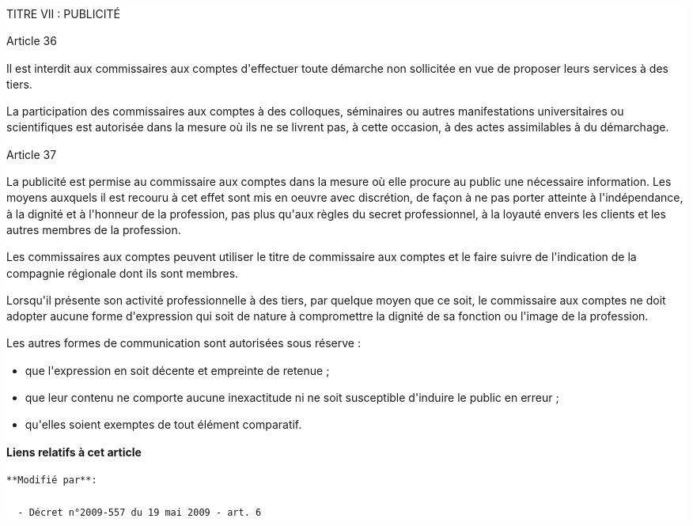 TITRE VII : PUBLICITÉ 

Article 36 

Il est interdit aux commissaires aux comptes d'effectuer toute démarche non sollicitée en vue de proposer leurs services à
des tiers. 

La participation des commissaires aux comptes à des colloques, séminaires ou autres manifestations universitaires ou
scientifiques est autorisée dans la mesure où ils ne se livrent pas, à cette occasion, à des actes assimilables à du
démarchage. 

Article 37 

La publicité est permise au commissaire aux comptes dans la mesure où elle procure au public une nécessaire information. Les
moyens auxquels il est recouru à cet effet sont mis en oeuvre avec discrétion, de façon à ne pas porter atteinte à
l'indépendance, à la dignité et à l'honneur de la profession, pas plus qu'aux règles du secret professionnel, à la loyauté
envers les clients et les autres membres de la profession. 

Les commissaires aux comptes peuvent utiliser le titre de commissaire aux comptes et le faire suivre de l'indication de la
compagnie régionale dont ils sont membres. 

Lorsqu'il présente son activité professionnelle à des tiers, par quelque moyen que ce soit, le commissaire aux comptes ne
doit adopter aucune forme d'expression qui soit de nature à compromettre la dignité de sa fonction ou l'image de la
profession. 

Les autres formes de communication sont autorisées sous réserve :

- que l'expression en soit décente et empreinte de retenue ;

- que leur contenu ne comporte aucune inexactitude ni ne soit susceptible d'induire le public en erreur ;

- qu'elles soient exemptes de tout élément comparatif.

**Liens relatifs à cet article**

	**Modifié par**:

	  - Décret n°2009-557 du 19 mai 2009 - art. 6
